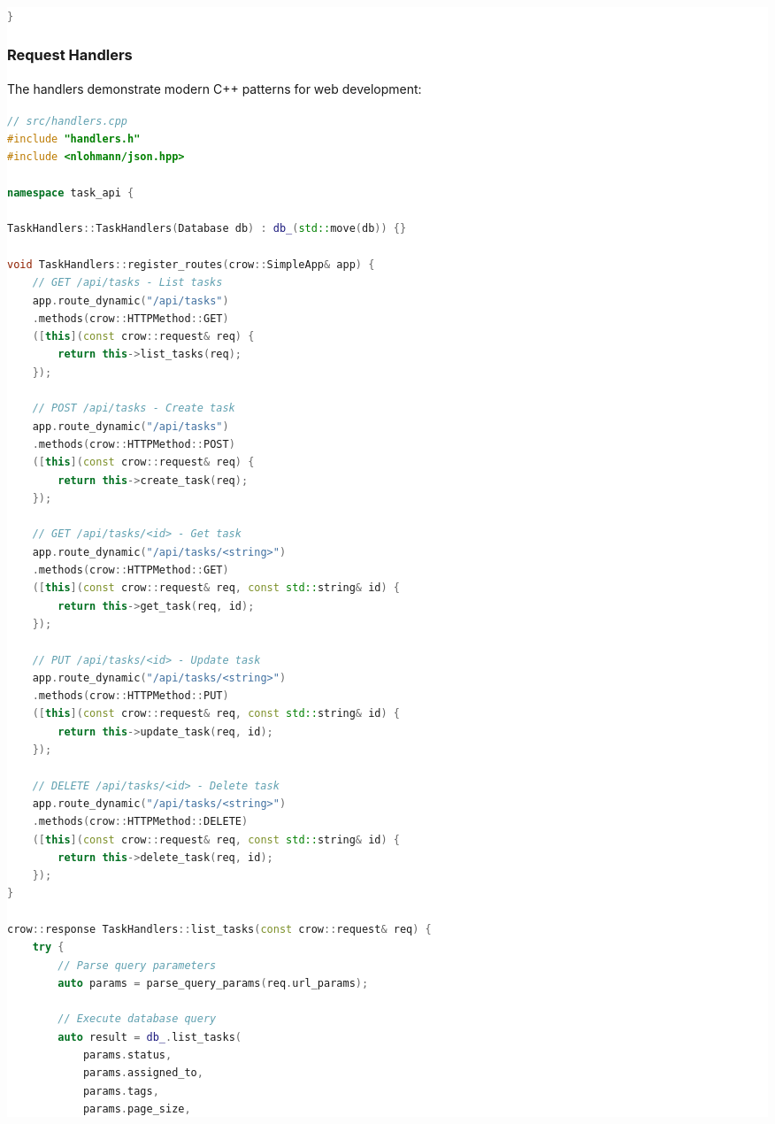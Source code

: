 ```cpp
}
```

### Request Handlers

The handlers demonstrate modern C++ patterns for web development:

```cpp
// src/handlers.cpp
#include "handlers.h"
#include <nlohmann/json.hpp>

namespace task_api {

TaskHandlers::TaskHandlers(Database db) : db_(std::move(db)) {}

void TaskHandlers::register_routes(crow::SimpleApp& app) {
    // GET /api/tasks - List tasks
    app.route_dynamic("/api/tasks")
    .methods(crow::HTTPMethod::GET)
    ([this](const crow::request& req) {
        return this->list_tasks(req);
    });
    
    // POST /api/tasks - Create task
    app.route_dynamic("/api/tasks")
    .methods(crow::HTTPMethod::POST)
    ([this](const crow::request& req) {
        return this->create_task(req);
    });
    
    // GET /api/tasks/<id> - Get task
    app.route_dynamic("/api/tasks/<string>")
    .methods(crow::HTTPMethod::GET)
    ([this](const crow::request& req, const std::string& id) {
        return this->get_task(req, id);
    });
    
    // PUT /api/tasks/<id> - Update task
    app.route_dynamic("/api/tasks/<string>")
    .methods(crow::HTTPMethod::PUT)
    ([this](const crow::request& req, const std::string& id) {
        return this->update_task(req, id);
    });
    
    // DELETE /api/tasks/<id> - Delete task
    app.route_dynamic("/api/tasks/<string>")
    .methods(crow::HTTPMethod::DELETE)
    ([this](const crow::request& req, const std::string& id) {
        return this->delete_task(req, id);
    });
}

crow::response TaskHandlers::list_tasks(const crow::request& req) {
    try {
        // Parse query parameters
        auto params = parse_query_params(req.url_params);
        
        // Execute database query
        auto result = db_.list_tasks(
            params.status,
            params.assigned_to,
            params.tags,
            params.page_size,
```